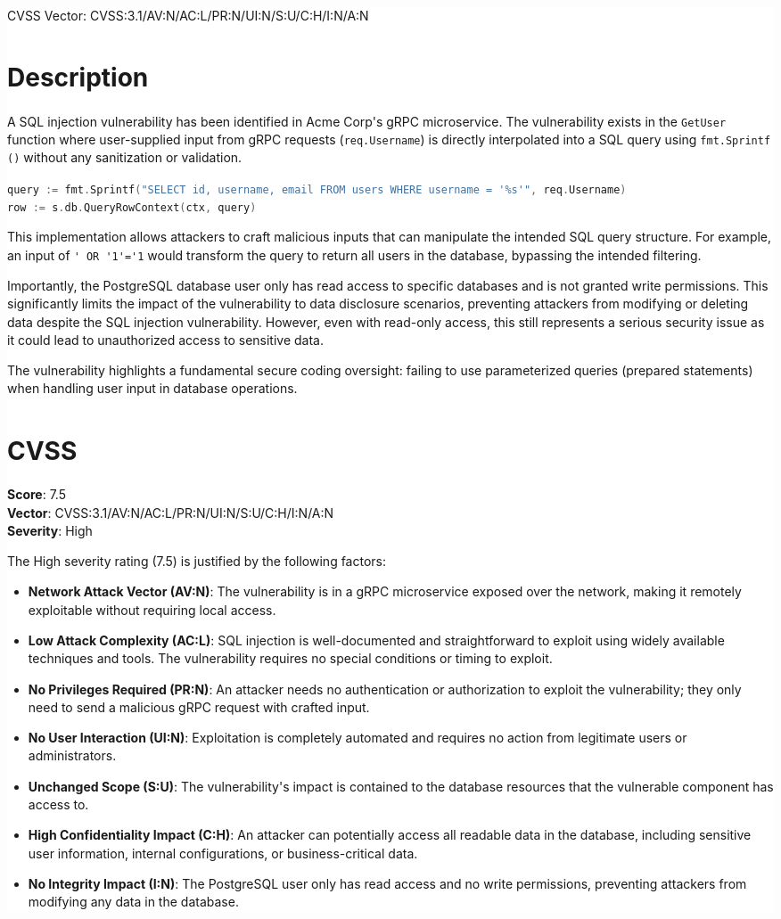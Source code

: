 CVSS Vector: CVSS:3.1/AV:N/AC:L/PR:N/UI:N/S:U/C:H/I:N/A:N

# Description
A SQL injection vulnerability has been identified in Acme Corp's gRPC microservice. The vulnerability exists in the `GetUser` function where user-supplied input from gRPC requests (`req.Username`) is directly interpolated into a SQL query using `fmt.Sprintf()` without any sanitization or validation.

```go
query := fmt.Sprintf("SELECT id, username, email FROM users WHERE username = '%s'", req.Username)
row := s.db.QueryRowContext(ctx, query)

```

This implementation allows attackers to craft malicious inputs that can manipulate the intended SQL query structure. For example, an input of `' OR '1'='1` would transform the query to return all users in the database, bypassing the intended filtering.

Importantly, the PostgreSQL database user only has read access to specific databases and is not granted write permissions. This significantly limits the impact of the vulnerability to data disclosure scenarios, preventing attackers from modifying or deleting data despite the SQL injection vulnerability. However, even with read-only access, this still represents a serious security issue as it could lead to unauthorized access to sensitive data.

The vulnerability highlights a fundamental secure coding oversight: failing to use parameterized queries (prepared statements) when handling user input in database operations.

# CVSS
**Score**: 7.5 \
**Vector**: CVSS:3.1/AV:N/AC:L/PR:N/UI:N/S:U/C:H/I:N/A:N \
**Severity**: High

The High severity rating (7.5) is justified by the following factors:

- **Network Attack Vector (AV:N)**: The vulnerability is in a gRPC microservice exposed over the network, making it remotely exploitable without requiring local access.

- **Low Attack Complexity (AC:L)**: SQL injection is well-documented and straightforward to exploit using widely available techniques and tools. The vulnerability requires no special conditions or timing to exploit.

- **No Privileges Required (PR:N)**: An attacker needs no authentication or authorization to exploit the vulnerability; they only need to send a malicious gRPC request with crafted input.

- **No User Interaction (UI:N)**: Exploitation is completely automated and requires no action from legitimate users or administrators.

- **Unchanged Scope (S:U)**: The vulnerability's impact is contained to the database resources that the vulnerable component has access to.

- **High Confidentiality Impact (C:H)**: An attacker can potentially access all readable data in the database, including sensitive user information, internal configurations, or business-critical data.

- **No Integrity Impact (I:N)**: The PostgreSQL user only has read access and no write permissions, preventing attackers from modifying any data in the database.

